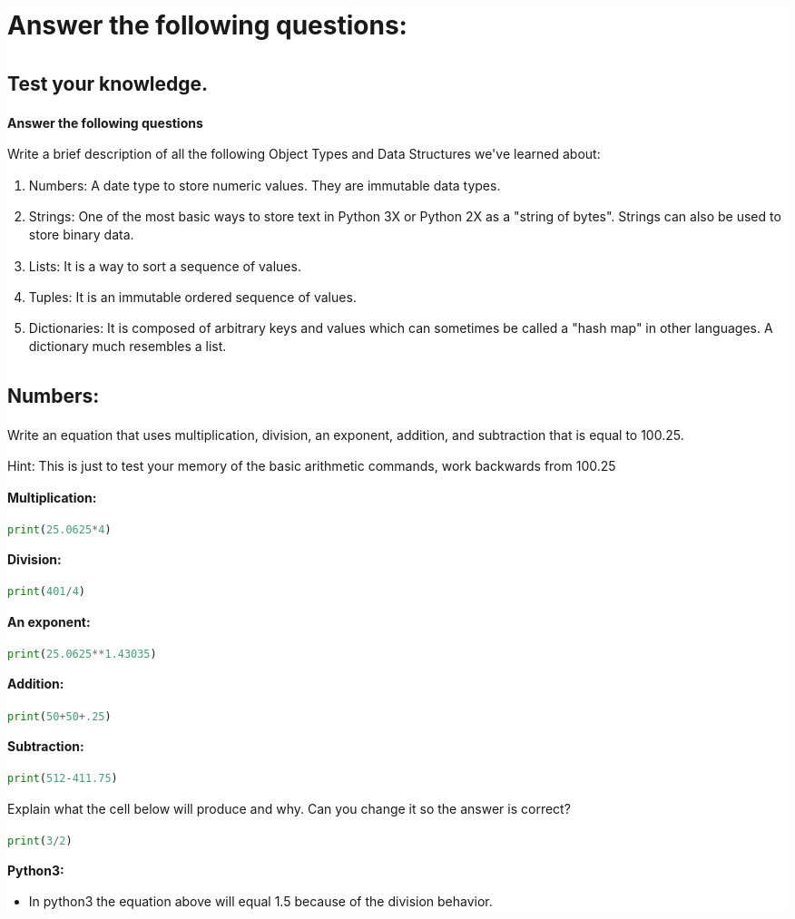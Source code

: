 # Answer the following questions:
## Test your knowledge.

**Answer the following questions**

Write a brief description of all the following Object Types and Data Structures we've learned about:

1. Numbers: A date type to store numeric values. They are immutable data types.

2. Strings: One of the most basic ways to store text in Python 3X or Python 2X as a "string of bytes". Strings can also be used to store binary data.

3. Lists: It is a way to sort a sequence of values.

4. Tuples: It is an immutable ordered sequence of values.

5. Dictionaries: It is composed of arbitrary keys and values which can sometimes be called a "hash map" in other languages. A dictionary much resembles a list.

## Numbers:

Write an equation that uses multiplication, division, an exponent, addition, and subtraction that is equal to 100.25.

Hint: This is just to test your memory of the basic arithmetic commands, work backwards from 100.25

**Multiplication:**
```python
print(25.0625*4)

```
**Division:**
```python
print(401/4)
```
**An exponent:**
```python
print(25.0625**1.43035)
```
**Addition:**
```python
print(50+50+.25)
```
**Subtraction:**
```python
print(512-411.75)
```

Explain what the cell below will produce and why. Can you change it so the answer is correct?

```python
print(3/2)
```

**Python3:**
* In python3 the equation above will equal 1.5 because of the division behavior.
